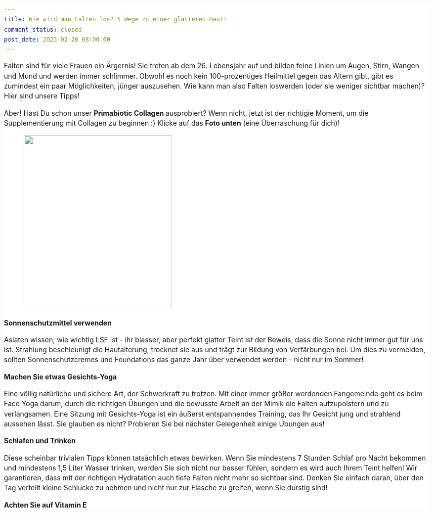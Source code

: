 ```yaml
---
title: Wie wird man Falten los? 5 Wege zu einer glatteren Haut!
comment_status: closed
post_date: 2023-02-20 08:00:00
---
```


<p>Falten sind für viele Frauen ein Ärgernis! Sie treten ab dem 26. Lebensjahr auf und bilden feine Linien um Augen, Stirn, Wangen und Mund und werden immer schlimmer. Obwohl es noch kein 100-prozentiges Heilmittel gegen das Altern gibt, gibt es zumindest ein paar Möglichkeiten, jünger auszusehen. Wie kann man also Falten loswerden (oder sie weniger sichtbar machen)? Hier sind unsere Tipps!</p>



<p>Aber! Hast Du schon unser <strong>Primabiotic Collagen </strong>ausprobiert? Wenn nicht, jetzt ist der richtigie Moment, um die Supplementierung mit Collagen zu beginnen :) Klicke auf das <strong>Foto unten</strong> (eine Überraschung für dich)! </p>



<figure class="wp-block-image aligncenter size-large is-resized"><a href="https://primabiotic.de/"><img src="https://primabiotic.de/wp-content/uploads/2023/02/PRIMABIOTIC-01-683x1024.jpg" alt="" class="wp-image-5470" width="300" height="350"/></a></figure>



<p><strong>Sonnenschutzmittel verwenden</strong></p>



<p>Asiaten wissen, wie wichtig LSF ist - ihr blasser, aber perfekt glatter Teint ist der Beweis, dass die Sonne nicht immer gut für uns ist. Strahlung beschleunigt die Hautalterung, trocknet sie aus und trägt zur Bildung von Verfärbungen bei. Um dies zu vermeiden, sollten Sonnenschutzcremes und Foundations das ganze Jahr über verwendet werden - nicht nur im Sommer!</p>



<p><strong>Machen Sie etwas Gesichts-Yoga</strong></p>



<p>Eine völlig natürliche und sichere Art, der Schwerkraft zu trotzen. Mit einer immer größer werdenden Fangemeinde geht es beim Face Yoga darum, durch die richtigen Übungen und die bewusste Arbeit an der Mimik die Falten aufzupolstern und zu verlangsamen. Eine Sitzung mit Gesichts-Yoga ist ein äußerst entspannendes Training, das Ihr Gesicht jung und strahlend aussehen lässt. Sie glauben es nicht? Probieren Sie bei nächster Gelegenheit einige Übungen aus!</p>



<p><strong>Schlafen und Trinken</strong></p>



<p>Diese scheinbar trivialen Tipps können tatsächlich etwas bewirken. Wenn Sie mindestens 7 Stunden Schlaf pro Nacht bekommen und mindestens 1,5 Liter Wasser trinken, werden Sie sich nicht nur besser fühlen, sondern es wird auch Ihrem Teint helfen! Wir garantieren, dass mit der richtigen Hydratation auch tiefe Falten nicht mehr so sichtbar sind. Denken Sie einfach daran, über den Tag verteilt kleine Schlucke zu nehmen und nicht nur zur Flasche zu greifen, wenn Sie durstig sind!</p>



<p><strong>Achten Sie auf Vitamin E</strong></p>


